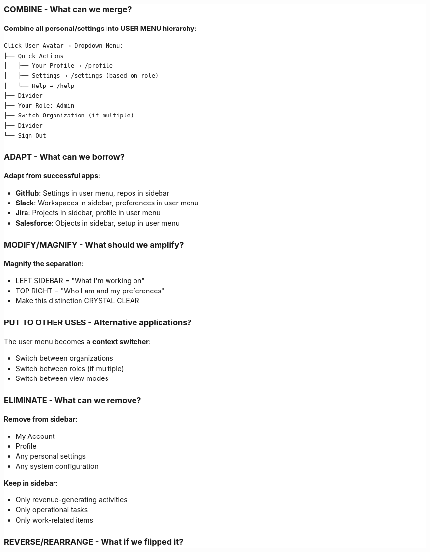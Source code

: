 ### COMBINE - What can we merge?

**Combine all personal/settings into USER MENU hierarchy**:
```
Click User Avatar → Dropdown Menu:
├── Quick Actions
│   ├── Your Profile → /profile
│   ├── Settings → /settings (based on role)
│   └── Help → /help
├── Divider
├── Your Role: Admin
├── Switch Organization (if multiple)
├── Divider
└── Sign Out
```

### ADAPT - What can we borrow?

**Adapt from successful apps**:
- **GitHub**: Settings in user menu, repos in sidebar
- **Slack**: Workspaces in sidebar, preferences in user menu
- **Jira**: Projects in sidebar, profile in user menu
- **Salesforce**: Objects in sidebar, setup in user menu

### MODIFY/MAGNIFY - What should we amplify?

**Magnify the separation**:
- LEFT SIDEBAR = "What I'm working on"
- TOP RIGHT = "Who I am and my preferences"
- Make this distinction CRYSTAL CLEAR

### PUT TO OTHER USES - Alternative applications?

The user menu becomes a **context switcher**:
- Switch between organizations
- Switch between roles (if multiple)
- Switch between view modes

### ELIMINATE - What can we remove?

**Remove from sidebar**:
- My Account
- Profile
- Any personal settings
- Any system configuration

**Keep in sidebar**:
- Only revenue-generating activities
- Only operational tasks
- Only work-related items

### REVERSE/REARRANGE - What if we flipped it?

